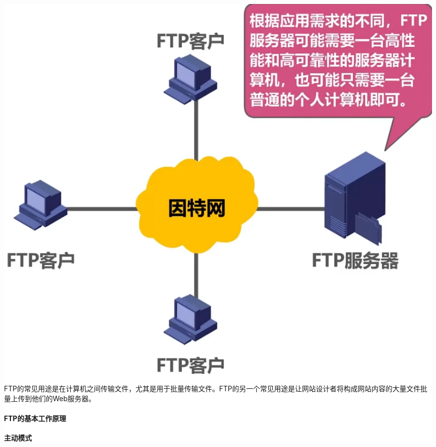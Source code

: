 ![image-20220627182955649](https://raw.githubusercontent.com/kagangtuya-star/ComputerNetworkNotes/main/计算机网络微课堂笔记第六章.assets/image-20220627182955649.webp)

FTP的常见用途是在计算机之间传输文件，尤其是用于批量传输文件。FTP的另一个常见用途是让网站设计者将构成网站内容的大量文件批量上传到他们的Web服务器。

#### FTP的基本工作原理

**主动模式**
